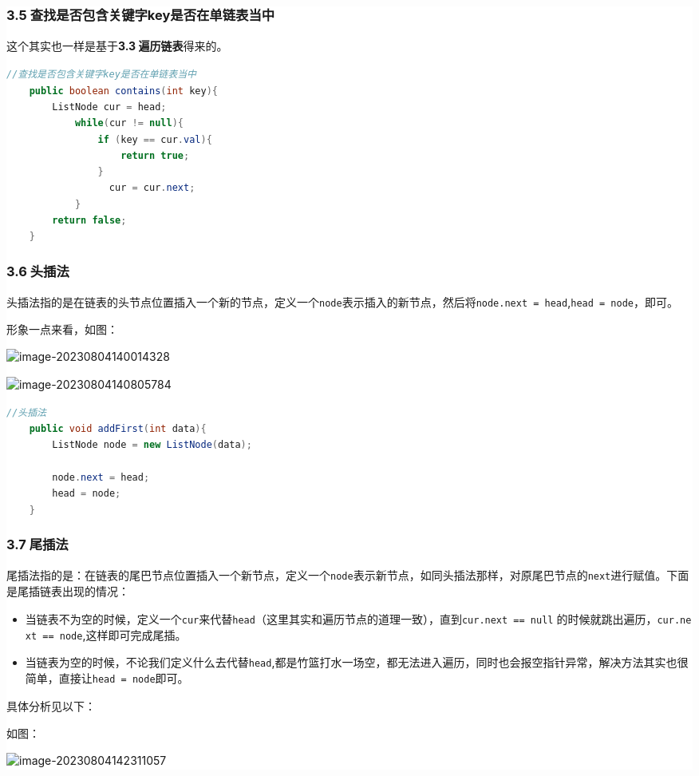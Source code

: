 ```java
```



### 3.5 查找是否包含关键字key是否在单链表当中

这个其实也一样是基于**3.3 遍历链表**得来的。

```java
//查找是否包含关键字key是否在单链表当中
    public boolean contains(int key){
        ListNode cur = head;
            while(cur != null){
                if (key == cur.val){
                    return true;
                }
                  cur = cur.next;
            }
        return false;
    }
```

### 3.6 头插法

头插法指的是在链表的头节点位置插入一个新的节点，定义一个`node`表示插入的新节点，然后将`node.next = head`,`head = node`，即可。

形象一点来看，如图：

![image-20230804140014328](E:\Typora_note\数据结构笔记\Java\链表.assets\image-20230804140014328.png)

![image-20230804140805784](E:\Typora_note\数据结构笔记\Java\链表.assets\image-20230804140805784.png)

```java
//头插法
    public void addFirst(int data){
        ListNode node = new ListNode(data);

        node.next = head;
        head = node;
    }
```

### 3.7 尾插法

尾插法指的是：在链表的尾巴节点位置插入一个新节点，定义一个`node`表示新节点，如同头插法那样，对原尾巴节点的`next`进行赋值。下面是尾插链表出现的情况：

- 当链表不为空的时候，定义一个`cur`来代替`head`（这里其实和遍历节点的道理一致），直到`cur.next == null` 的时候就跳出遍历，`cur.next == node`,这样即可完成尾插。

- 当链表为空的时候，不论我们定义什么去代替`head`,都是竹篮打水一场空，都无法进入遍历，同时也会报空指针异常，解决方法其实也很简单，直接让`head = node`即可。

具体分析见以下：

如图：

![image-20230804142311057](https://gitee.com/liuhb-clanguage/picture/raw/master/png/image-20230804142311057.png)
